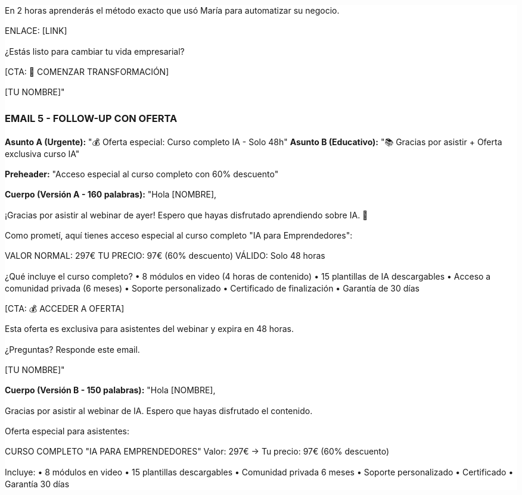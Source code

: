 En 2 horas aprenderás el método exacto que usó María para automatizar su negocio.

ENLACE: [LINK]

¿Estás listo para cambiar tu vida empresarial?

[CTA: 🚀 COMENZAR TRANSFORMACIÓN]

[TU NOMBRE]"

### EMAIL 5 - FOLLOW-UP CON OFERTA

**Asunto A (Urgente):** "💰 Oferta especial: Curso completo IA - Solo 48h"
**Asunto B (Educativo):** "📚 Gracias por asistir + Oferta exclusiva curso IA"

**Preheader:** "Acceso especial al curso completo con 60% descuento"

**Cuerpo (Versión A - 160 palabras):**
"Hola [NOMBRE],

¡Gracias por asistir al webinar de ayer! Espero que hayas disfrutado aprendiendo sobre IA. 🎉

Como prometí, aquí tienes acceso especial al curso completo "IA para Emprendedores":

VALOR NORMAL: 297€
TU PRECIO: 97€ (60% descuento)
VÁLIDO: Solo 48 horas

¿Qué incluye el curso completo?
• 8 módulos en video (4 horas de contenido)
• 15 plantillas de IA descargables
• Acceso a comunidad privada (6 meses)
• Soporte personalizado
• Certificado de finalización
• Garantía de 30 días

[CTA: 💰 ACCEDER A OFERTA]

Esta oferta es exclusiva para asistentes del webinar y expira en 48 horas.

¿Preguntas? Responde este email.

[TU NOMBRE]"

**Cuerpo (Versión B - 150 palabras):**
"Hola [NOMBRE],

Gracias por asistir al webinar de IA. Espero que hayas disfrutado el contenido.

Oferta especial para asistentes:

CURSO COMPLETO "IA PARA EMPRENDEDORES"
Valor: 297€ → Tu precio: 97€ (60% descuento)

Incluye:
• 8 módulos en video
• 15 plantillas descargables
• Comunidad privada 6 meses
• Soporte personalizado
• Certificado
• Garantía 30 días
